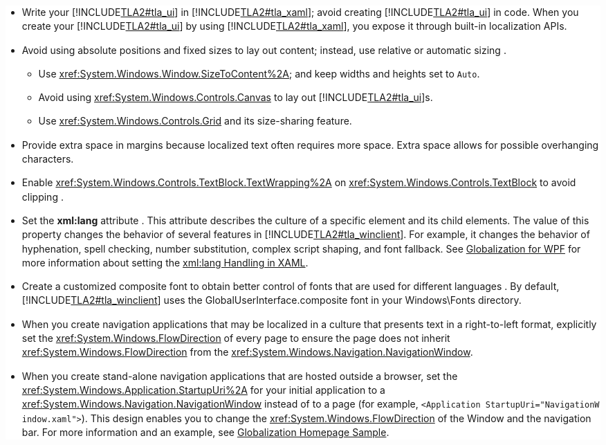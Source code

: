 -   Write                                  your                                  [!INCLUDE[TLA2#tla_ui](../../../../includes/tla2sharptla-ui-md.md)] in                                  [!INCLUDE[TLA2#tla_xaml](../../../../includes/tla2sharptla-xaml-md.md)]; avoid creating                                  [!INCLUDE[TLA2#tla_ui](../../../../includes/tla2sharptla-ui-md.md)] in code. When you create your                                  [!INCLUDE[TLA2#tla_ui](../../../../includes/tla2sharptla-ui-md.md)] by using                                  [!INCLUDE[TLA2#tla_xaml](../../../../includes/tla2sharptla-xaml-md.md)], you expose it through built-in localization APIs.  
  
-   Avoid using absolute positions and fixed sizes to lay out content; instead, use relative or automatic                                  sizing                                 .  
  
    -   Use                                          <xref:System.Windows.Window.SizeToContent%2A>; and keep widths and heights set to                                          `Auto`.  
  
    -   Avoid using                                          <xref:System.Windows.Controls.Canvas> to lay out                                          [!INCLUDE[TLA2#tla_ui](../../../../includes/tla2sharptla-ui-md.md)]s.  
  
    -   Use                                          <xref:System.Windows.Controls.Grid> and its size-sharing feature.  
  
-   Provide extra space in margins because localized text often requires more space. Extra space allows for possible overhanging characters.  
  
-   Enable                                  <xref:System.Windows.Controls.TextBlock.TextWrapping%2A> on                                  <xref:System.Windows.Controls.TextBlock> to avoid                                  clipping                                 .  
  
-   Set the                                  **xml:lang** attribute                                 . This                                  attribute describes the culture of a specific element and its child elements. The value of this property changes the behavior of several features in                                  [!INCLUDE[TLA2#tla_winclient](../../../../includes/tla2sharptla-winclient-md.md)]. For example, it changes the behavior of hyphenation, spell checking, number substitution, complex script shaping, and font fallback. See                                  [Globalization for WPF](../../../../docs/framework/wpf/advanced/globalization-for-wpf.md) for more information about setting the                                  [xml:lang Handling in XAML](../../../../docs/framework/xaml-services/xml-lang-handling-in-xaml.md).  
  
-   Create a                                  customized composite font to obtain better control of fonts that are used for different                                  languages                                 . By default,                                  [!INCLUDE[TLA2#tla_winclient](../../../../includes/tla2sharptla-winclient-md.md)] uses the GlobalUserInterface.composite font in your Windows\Fonts directory.  
  
-   When you create navigation applications that may be localized in a culture that presents text in a right-to-left format, explicitly set the                                  <xref:System.Windows.FlowDirection> of every page to ensure the page does not inherit                                  <xref:System.Windows.FlowDirection> from the                                  <xref:System.Windows.Navigation.NavigationWindow>.  
  
-   When you create stand-alone navigation applications that are hosted outside a browser, set the                                  <xref:System.Windows.Application.StartupUri%2A> for your initial application to a                                  <xref:System.Windows.Navigation.NavigationWindow> instead of to a page (for example,                                  `<Application StartupUri="NavigationWindow.xaml">`). This design enables you to change the                                  <xref:System.Windows.FlowDirection> of the Window and the navigation bar. For more information and an example, see                                  [Globalization Homepage Sample](http://go.microsoft.com/fwlink/?LinkID=159990).  
  